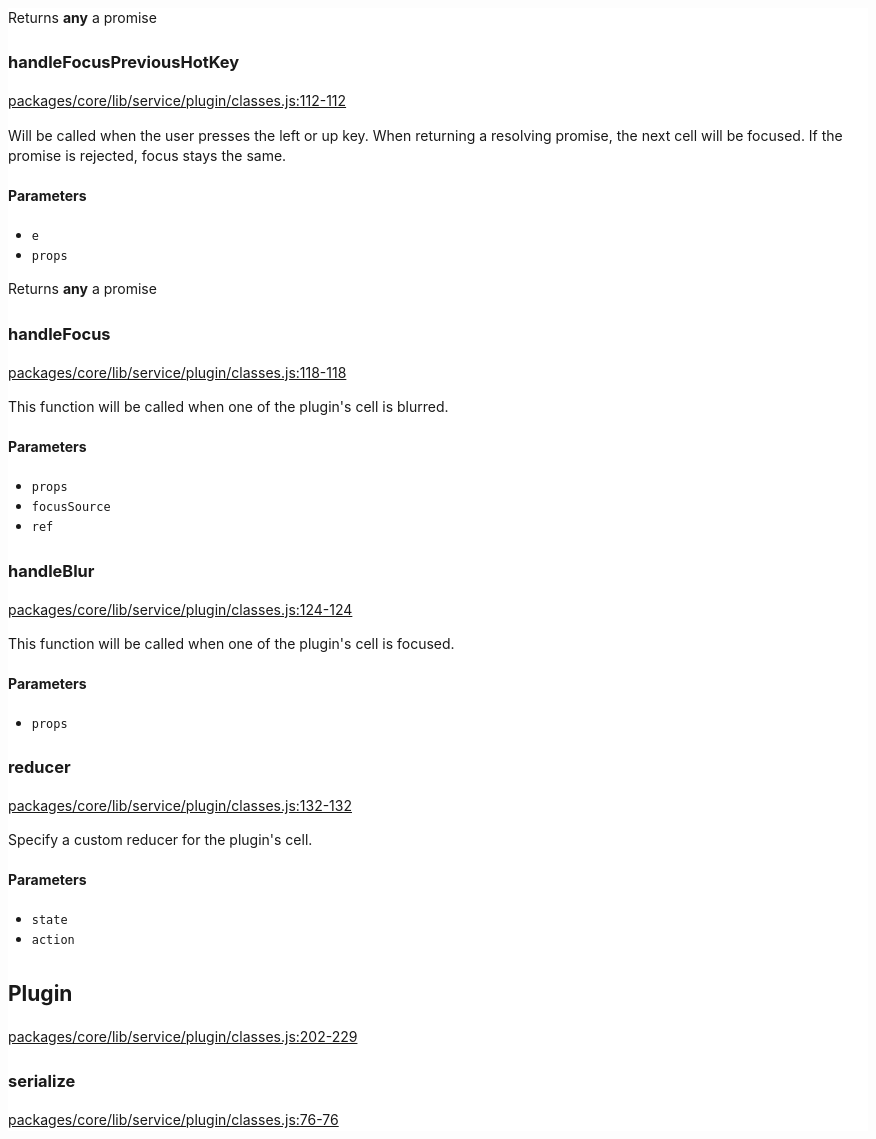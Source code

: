 Returns **any** a promise

### handleFocusPreviousHotKey

[packages/core/lib/service/plugin/classes.js:112-112][329]

Will be called when the user presses the left or up key. When returning a resolving promise,
the next cell will be focused. If the promise is rejected, focus stays the same.

#### Parameters

-   `e`  
-   `props`  

Returns **any** a promise

### handleFocus

[packages/core/lib/service/plugin/classes.js:118-118][330]

This function will be called when one of the plugin's cell is blurred.

#### Parameters

-   `props`  
-   `focusSource`  
-   `ref`  

### handleBlur

[packages/core/lib/service/plugin/classes.js:124-124][331]

This function will be called when one of the plugin's cell is focused.

#### Parameters

-   `props`  

### reducer

[packages/core/lib/service/plugin/classes.js:132-132][332]

Specify a custom reducer for the plugin's cell.

#### Parameters

-   `state`  
-   `action`  

## Plugin

[packages/core/lib/service/plugin/classes.js:202-229][334]

### serialize

[packages/core/lib/service/plugin/classes.js:76-76][325]


[1]: #updatecellcontent
[2]: #parameters
[3]: #examples
[4]: #updatecelllayout
[5]: #parameters-1
[6]: #examples-1
[7]: #removecell
[8]: #parameters-2
[9]: #examples-2
[10]: #resizecell
[11]: #parameters-3
[12]: #examples-3
[13]: #focuscell
[14]: #parameters-4
[15]: #focusnextcell
[16]: #parameters-5
[17]: #focuspreviouscell
[18]: #parameters-6
[19]: #blurcell
[20]: #parameters-7
[21]: #blurallcells
[22]: #createfallbackcell
[23]: #parameters-8
[24]: #cellhover
[25]: #parameters-9
[26]: #examples-4
[27]: #cellhoverleftof
[28]: #parameters-10
[29]: #examples-5
[30]: #cellhoverrightof
[31]: #parameters-11
[32]: #examples-6
[33]: #cellhoverabove
[34]: #parameters-12
[35]: #examples-7
[36]: #cellhoverbelow
[37]: #parameters-13
[38]: #examples-8
[39]: #cellhoverinlineleft
[40]: #parameters-14
[41]: #examples-9
[42]: #cellhoverinlineright
[43]: #parameters-15
[44]: #examples-10
[45]: #dragcell
[46]: #parameters-16
[47]: #examples-11
[48]: #clearhover
[49]: #cancelcelldrag
[50]: #parameters-17
[51]: #examples-12
[52]: #insertcellbelow
[53]: #insertcellabove
[54]: #insertcellrightof
[55]: #insertcellleftof
[56]: #insertcellleftinline
[57]: #insertcellrightinline
[58]: #insertmode
[59]: #editmode
[60]: #previewmode
[61]: #layoutmode
[62]: #resizemode
[63]: #previousmode
[64]: #parameters-18
[65]: #purecomponent
[66]: #purecomponent-1
[67]: #purecomponent-2
[68]: #purecomponent-3
[69]: #purecomponent-4
[70]: #purecomponent-5
[71]: #purecomponent-6
[72]: #purecomponent-7
[73]: #purecomponent-8
[74]: #purecomponent-9
[75]: #purecomponent-10
[76]: #purecomponent-11
[77]: #component
[78]: #component-1
[79]: #component-2
[80]: #positionenum
[81]: #isproduction
[82]: #editor
[83]: #editor-1
[84]: #ishoveringthis
[85]: #parameters-19
[86]: #sumsizes
[87]: #parameters-20
[88]: #computebounds
[89]: #parameters-21
[90]: #computeresizeable
[91]: #parameters-22
[92]: #computeinlines
[93]: #parameters-23
[94]: #resizecells
[95]: #parameters-24
[96]: #computesizes
[97]: #parameters-25
[98]: #classes
[99]: #defaultmatrices
[100]: #getroomscale
[101]: #parameters-26
[102]: #getmousehovercell
[103]: #parameters-27
[104]: #relativemouseposition
[105]: #parameters-28
[106]: #computelevel
[107]: #parameters-29
[108]: #computehorizontal
[109]: #parameters-30
[110]: #computevertical
[111]: #parameters-31
[112]: #defaultcallbacks
[113]: #generatemissingids
[114]: #parameters-32
[115]: #last
[116]: #hoverservice
[117]: #hoverservice-1
[118]: #i18n
[119]: #logger
[120]: #warn
[121]: #debug
[122]: #info
[123]: #error
[124]: #fatal
[125]: #log
[126]: #migration
[127]: #migration-1
[128]: #plugin
[129]: #serialize
[130]: #parameters-33
[131]: #unserialize
[132]: #parameters-34
[133]: #handleremovehotkey
[134]: #parameters-35
[135]: #handlefocusnexthotkey
[136]: #parameters-36
[137]: #handlefocusprevioushotkey
[138]: #parameters-37
[139]: #handlefocus
[140]: #parameters-38
[141]: #handleblur
[142]: #parameters-39
[143]: #reducer
[144]: #parameters-40
[145]: #plugin-1
[146]: #serialize-1
[147]: #parameters-41
[148]: #unserialize-1
[149]: #parameters-42
[150]: #handleremovehotkey-1
[151]: #parameters-43
[152]: #handlefocusnexthotkey-1
[153]: #parameters-44
[154]: #handlefocusprevioushotkey-1
[155]: #parameters-45
[156]: #handlefocus-1
[157]: #parameters-46
[158]: #handleblur-1
[159]: #parameters-47
[160]: #reducer-1
[161]: #parameters-48
[162]: #plugin-2
[163]: #serialize-2
[164]: #parameters-49
[165]: #unserialize-2
[166]: #parameters-50
[167]: #handleremovehotkey-2
[168]: #parameters-51
[169]: #handlefocusnexthotkey-2
[170]: #parameters-52
[171]: #handlefocusprevioushotkey-2
[172]: #parameters-53
[173]: #handlefocus-2
[174]: #parameters-54
[175]: #handleblur-2
[176]: #parameters-55
[177]: #reducer-2
[178]: #parameters-56
[179]: #plugin-3
[180]: #serialize-3
[181]: #parameters-57
[182]: #unserialize-3
[183]: #parameters-58
[184]: #handleremovehotkey-3
[185]: #parameters-59
[186]: #handlefocusnexthotkey-3
[187]: #parameters-60
[188]: #handlefocusprevioushotkey-3
[189]: #parameters-61
[190]: #handlefocus-3
[191]: #parameters-62
[192]: #handleblur-3
[193]: #parameters-63
[194]: #reducer-3
[195]: #parameters-64
[196]: #plugin-4
[197]: #serialize-4
[198]: #parameters-65
[199]: #unserialize-4
[200]: #parameters-66
[201]: #handleremovehotkey-4
[202]: #parameters-67
[203]: #handlefocusnexthotkey-4
[204]: #parameters-68
[205]: #handlefocusprevioushotkey-4
[206]: #parameters-69
[207]: #handlefocus-4
[208]: #parameters-70
[209]: #handleblur-4
[210]: #parameters-71
[211]: #reducer-4
[212]: #parameters-72
[213]: #contentplugin
[214]: #createinitialstate
[215]: #createinitialstate-1
[216]: #createinitialstate-2
[217]: #reducer-5
[218]: #parameters-73
[219]: #createinitialchildren
[220]: #createinitialchildren-1
[221]: #layoutplugin
[222]: #pluginservice
[223]: #findlayoutplugin
[224]: #parameters-74
[225]: #findcontentplugin
[226]: #parameters-75
[227]: #getregisterednames
[228]: #pluginservice-1
[229]: #findlayoutplugin-1
[230]: #parameters-76
[231]: #findcontentplugin-1
[232]: #parameters-77
[233]: #getregisterednames-1
[234]: #pluginservice-2
[235]: #parameters-78
[236]: #findlayoutplugin-2
[237]: #parameters-79
[238]: #findcontentplugin-2
[239]: #parameters-80
[240]: #getregisterednames-2
[241]: #default
[242]: #parameters-81
[243]: https://github.com/PeterKottas/editor/blob/306e1ece52f6e4853e83bb83b6e37a9411533bdf/packages/core/lib/actions/cell/core.js#L46-L54 "Source code on GitHub"
[244]: https://developer.mozilla.org/docs/Web/JavaScript/Reference/Global_Objects/String
[245]: https://github.com/PeterKottas/editor/blob/306e1ece52f6e4853e83bb83b6e37a9411533bdf/packages/core/lib/actions/cell/core.js#L66-L74 "Source code on GitHub"
[246]: https://github.com/PeterKottas/editor/blob/306e1ece52f6e4853e83bb83b6e37a9411533bdf/packages/core/lib/actions/cell/core.js#L87-L95 "Source code on GitHub"
[247]: https://github.com/PeterKottas/editor/blob/306e1ece52f6e4853e83bb83b6e37a9411533bdf/packages/core/lib/actions/cell/core.js#L108-L116 "Source code on GitHub"
[248]: https://developer.mozilla.org/docs/Web/JavaScript/Reference/Global_Objects/Number
[249]: https://developer.mozilla.org/docs/Web/JavaScript/Reference/Statements/function
[250]: https://github.com/PeterKottas/editor/blob/306e1ece52f6e4853e83bb83b6e37a9411533bdf/packages/core/lib/actions/cell/core.js#L120-L128 "Source code on GitHub"
[251]: https://github.com/PeterKottas/editor/blob/306e1ece52f6e4853e83bb83b6e37a9411533bdf/packages/core/lib/actions/cell/core.js#L132-L136 "Source code on GitHub"
[252]: https://github.com/PeterKottas/editor/blob/306e1ece52f6e4853e83bb83b6e37a9411533bdf/packages/core/lib/actions/cell/core.js#L140-L144 "Source code on GitHub"
[253]: https://github.com/PeterKottas/editor/blob/306e1ece52f6e4853e83bb83b6e37a9411533bdf/packages/core/lib/actions/cell/core.js#L148-L152 "Source code on GitHub"
[254]: https://github.com/PeterKottas/editor/blob/306e1ece52f6e4853e83bb83b6e37a9411533bdf/packages/core/lib/actions/cell/core.js#L156-L159 "Source code on GitHub"
[255]: https://github.com/PeterKottas/editor/blob/306e1ece52f6e4853e83bb83b6e37a9411533bdf/packages/core/lib/actions/cell/core.js#L163-L171 "Source code on GitHub"
[256]: https://github.com/PeterKottas/editor/blob/306e1ece52f6e4853e83bb83b6e37a9411533bdf/packages/core/lib/actions/cell/drag.js#L42-L54 "Source code on GitHub"
[257]: https://github.com/PeterKottas/editor/blob/306e1ece52f6e4853e83bb83b6e37a9411533bdf/packages/core/lib/actions/cell/drag.js#L67-L67 "Source code on GitHub"
[258]: https://github.com/PeterKottas/editor/blob/306e1ece52f6e4853e83bb83b6e37a9411533bdf/packages/core/lib/actions/cell/drag.js#L80-L80 "Source code on GitHub"
[259]: https://github.com/PeterKottas/editor/blob/306e1ece52f6e4853e83bb83b6e37a9411533bdf/packages/core/lib/actions/cell/drag.js#L93-L95 "Source code on GitHub"
[260]: https://github.com/PeterKottas/editor/blob/306e1ece52f6e4853e83bb83b6e37a9411533bdf/packages/core/lib/actions/cell/drag.js#L108-L110 "Source code on GitHub"
[261]: https://github.com/PeterKottas/editor/blob/306e1ece52f6e4853e83bb83b6e37a9411533bdf/packages/core/lib/actions/cell/drag.js#L122-L124 "Source code on GitHub"
[262]: https://github.com/PeterKottas/editor/blob/306e1ece52f6e4853e83bb83b6e37a9411533bdf/packages/core/lib/actions/cell/drag.js#L136-L138 "Source code on GitHub"
[263]: https://github.com/PeterKottas/editor/blob/306e1ece52f6e4853e83bb83b6e37a9411533bdf/packages/core/lib/actions/cell/drag.js#L150-L154 "Source code on GitHub"
[264]: https://github.com/PeterKottas/editor/blob/306e1ece52f6e4853e83bb83b6e37a9411533bdf/packages/core/lib/actions/cell/drag.js#L160-L163 "Source code on GitHub"
[265]: https://github.com/PeterKottas/editor/blob/306e1ece52f6e4853e83bb83b6e37a9411533bdf/packages/core/lib/actions/cell/drag.js#L175-L178 "Source code on GitHub"
[266]: https://github.com/PeterKottas/editor/blob/306e1ece52f6e4853e83bb83b6e37a9411533bdf/packages/core/lib/actions/cell/insert.js#L80-L80 "Source code on GitHub"
[267]: https://github.com/PeterKottas/editor/blob/306e1ece52f6e4853e83bb83b6e37a9411533bdf/packages/core/lib/actions/cell/insert.js#L84-L84 "Source code on GitHub"
[268]: https://github.com/PeterKottas/editor/blob/306e1ece52f6e4853e83bb83b6e37a9411533bdf/packages/core/lib/actions/cell/insert.js#L88-L88 "Source code on GitHub"
[269]: https://github.com/PeterKottas/editor/blob/306e1ece52f6e4853e83bb83b6e37a9411533bdf/packages/core/lib/actions/cell/insert.js#L92-L92 "Source code on GitHub"
[270]: https://github.com/PeterKottas/editor/blob/306e1ece52f6e4853e83bb83b6e37a9411533bdf/packages/core/lib/actions/cell/insert.js#L96-L96 "Source code on GitHub"
[271]: https://github.com/PeterKottas/editor/blob/306e1ece52f6e4853e83bb83b6e37a9411533bdf/packages/core/lib/actions/cell/insert.js#L100-L100 "Source code on GitHub"
[272]: https://github.com/PeterKottas/editor/blob/306e1ece52f6e4853e83bb83b6e37a9411533bdf/packages/core/lib/actions/display.js#L44-L44 "Source code on GitHub"
[273]: https://github.com/PeterKottas/editor/blob/306e1ece52f6e4853e83bb83b6e37a9411533bdf/packages/core/lib/actions/display.js#L48-L48 "Source code on GitHub"
[274]: https://github.com/PeterKottas/editor/blob/306e1ece52f6e4853e83bb83b6e37a9411533bdf/packages/core/lib/actions/display.js#L52-L52 "Source code on GitHub"
[275]: https://github.com/PeterKottas/editor/blob/306e1ece52f6e4853e83bb83b6e37a9411533bdf/packages/core/lib/actions/display.js#L56-L56 "Source code on GitHub"
[276]: https://github.com/PeterKottas/editor/blob/306e1ece52f6e4853e83bb83b6e37a9411533bdf/packages/core/lib/actions/display.js#L60-L60 "Source code on GitHub"
[277]: https://github.com/PeterKottas/editor/blob/306e1ece52f6e4853e83bb83b6e37a9411533bdf/packages/core/lib/actions/display.js#L64-L67 "Source code on GitHub"
[278]: https://github.com/PeterKottas/editor/blob/306e1ece52f6e4853e83bb83b6e37a9411533bdf/packages/core/lib/components/Cell/Content/index.js#L62-L121 "Source code on GitHub"
[279]: https://github.com/PeterKottas/editor/blob/306e1ece52f6e4853e83bb83b6e37a9411533bdf/packages/core/lib/components/Cell/Draggable/index.js#L68-L99 "Source code on GitHub"
[280]: https://github.com/PeterKottas/editor/blob/306e1ece52f6e4853e83bb83b6e37a9411533bdf/packages/core/lib/components/Cell/Droppable/index.js#L65-L84 "Source code on GitHub"
[281]: https://github.com/PeterKottas/editor/blob/306e1ece52f6e4853e83bb83b6e37a9411533bdf/packages/core/lib/components/Cell/index.js#L85-L105 "Source code on GitHub"
[282]: https://github.com/PeterKottas/editor/blob/306e1ece52f6e4853e83bb83b6e37a9411533bdf/packages/core/lib/components/Cell/Inner/index.js#L65-L90 "Source code on GitHub"
[283]: https://github.com/PeterKottas/editor/blob/306e1ece52f6e4853e83bb83b6e37a9411533bdf/packages/core/lib/components/Cell/Layout/index.js#L67-L132 "Source code on GitHub"
[284]: https://github.com/PeterKottas/editor/blob/306e1ece52f6e4853e83bb83b6e37a9411533bdf/packages/core/lib/components/Cell/Resizable/index.js#L54-L90 "Source code on GitHub"
[285]: https://github.com/PeterKottas/editor/blob/306e1ece52f6e4853e83bb83b6e37a9411533bdf/packages/core/lib/components/Cell/Rows/index.js#L49-L59 "Source code on GitHub"
[286]: https://github.com/PeterKottas/editor/blob/306e1ece52f6e4853e83bb83b6e37a9411533bdf/packages/core/lib/components/DragDropContext/index.js#L57-L66 "Source code on GitHub"
[287]: https://github.com/PeterKottas/editor/blob/306e1ece52f6e4853e83bb83b6e37a9411533bdf/packages/core/lib/components/Editable/index.js#L53-L94 "Source code on GitHub"
[288]: https://github.com/PeterKottas/editor/blob/306e1ece52f6e4853e83bb83b6e37a9411533bdf/packages/core/lib/components/Editable/Inner/index.js#L56-L91 "Source code on GitHub"
[289]: https://github.com/PeterKottas/editor/blob/306e1ece52f6e4853e83bb83b6e37a9411533bdf/packages/core/lib/components/Row/index.js#L67-L82 "Source code on GitHub"
[290]: https://github.com/PeterKottas/editor/blob/306e1ece52f6e4853e83bb83b6e37a9411533bdf/packages/core/lib/components/Dimensions/index.js#L66-L129 "Source code on GitHub"
[291]: https://github.com/PeterKottas/editor/blob/306e1ece52f6e4853e83bb83b6e37a9411533bdf/packages/core/lib/components/HotKey/Decorator.js#L77-L157 "Source code on GitHub"
[292]: https://github.com/PeterKottas/editor/blob/306e1ece52f6e4853e83bb83b6e37a9411533bdf/packages/core/lib/components/Row/Droppable/index.js#L61-L73 "Source code on GitHub"
[293]: https://github.com/PeterKottas/editor/blob/306e1ece52f6e4853e83bb83b6e37a9411533bdf/packages/core/lib/const.js#L27-L27 "Source code on GitHub"
[294]: https://github.com/PeterKottas/editor/blob/306e1ece52f6e4853e83bb83b6e37a9411533bdf/packages/core/lib/const.js#L39-L39 "Source code on GitHub"
[295]: https://github.com/PeterKottas/editor/blob/306e1ece52f6e4853e83bb83b6e37a9411533bdf/packages/core/lib/index.js#L85-L147 "Source code on GitHub"
[296]: https://github.com/PeterKottas/editor/blob/306e1ece52f6e4853e83bb83b6e37a9411533bdf/packages/core/lib/reducer/editable/helper/hover.js#L17-L27 "Source code on GitHub"
[297]: https://github.com/PeterKottas/editor/blob/306e1ece52f6e4853e83bb83b6e37a9411533bdf/packages/core/lib/reducer/editable/helper/sizing.js#L39-L50 "Source code on GitHub"
[298]: https://github.com/PeterKottas/editor/blob/306e1ece52f6e4853e83bb83b6e37a9411533bdf/packages/core/lib/reducer/editable/helper/sizing.js#L54-L60 "Source code on GitHub"
[299]: https://github.com/PeterKottas/editor/blob/306e1ece52f6e4853e83bb83b6e37a9411533bdf/packages/core/lib/reducer/editable/helper/sizing.js#L64-L67 "Source code on GitHub"
[300]: https://github.com/PeterKottas/editor/blob/306e1ece52f6e4853e83bb83b6e37a9411533bdf/packages/core/lib/reducer/editable/helper/sizing.js#L71-L84 "Source code on GitHub"
[301]: https://github.com/PeterKottas/editor/blob/306e1ece52f6e4853e83bb83b6e37a9411533bdf/packages/core/lib/reducer/editable/helper/sizing.js#L88-L106 "Source code on GitHub"
[302]: https://github.com/PeterKottas/editor/blob/306e1ece52f6e4853e83bb83b6e37a9411533bdf/packages/core/lib/reducer/editable/helper/sizing.js#L113-L123 "Source code on GitHub"
[303]: https://github.com/PeterKottas/editor/blob/306e1ece52f6e4853e83bb83b6e37a9411533bdf/packages/core/lib/service/hover/index.js#L70-L86 "Source code on GitHub"
[304]: https://github.com/PeterKottas/editor/blob/306e1ece52f6e4853e83bb83b6e37a9411533bdf/packages/core/lib/service/hover/index.js#L93-L126 "Source code on GitHub"
[305]: https://github.com/PeterKottas/editor/blob/306e1ece52f6e4853e83bb83b6e37a9411533bdf/packages/core/lib/service/hover/index.js#L134-L144 "Source code on GitHub"
[306]: https://github.com/PeterKottas/editor/blob/306e1ece52f6e4853e83bb83b6e37a9411533bdf/packages/core/lib/service/hover/index.js#L151-L157 "Source code on GitHub"
[307]: https://github.com/PeterKottas/editor/blob/306e1ece52f6e4853e83bb83b6e37a9411533bdf/packages/core/lib/service/hover/index.js#L222-L228 "Source code on GitHub"
[308]: https://github.com/PeterKottas/editor/blob/306e1ece52f6e4853e83bb83b6e37a9411533bdf/packages/core/lib/service/hover/index.js#L232-L248 "Source code on GitHub"
[309]: https://github.com/PeterKottas/editor/blob/306e1ece52f6e4853e83bb83b6e37a9411533bdf/packages/core/lib/service/hover/index.js#L260-L276 "Source code on GitHub"
[310]: https://github.com/PeterKottas/editor/blob/306e1ece52f6e4853e83bb83b6e37a9411533bdf/packages/core/lib/service/hover/index.js#L282-L298 "Source code on GitHub"
[311]: https://github.com/PeterKottas/editor/blob/306e1ece52f6e4853e83bb83b6e37a9411533bdf/packages/core/lib/service/hover/index.js#L303-L426 "Source code on GitHub"
[312]: https://github.com/PeterKottas/editor/blob/306e1ece52f6e4853e83bb83b6e37a9411533bdf/packages/core/lib/service/plugin/index.js#L57-L66 "Source code on GitHub"
[313]: https://github.com/PeterKottas/editor/blob/306e1ece52f6e4853e83bb83b6e37a9411533bdf/packages/core/lib/service/hover/index.js#L161-L161 "Source code on GitHub"
[314]: https://github.com/PeterKottas/editor/blob/306e1ece52f6e4853e83bb83b6e37a9411533bdf/packages/core/lib/service/hover/index.js#L432-L450 "Source code on GitHub"
[315]: https://github.com/PeterKottas/editor/blob/306e1ece52f6e4853e83bb83b6e37a9411533bdf/packages/core/lib/service/i18n/index.js#L24-L29 "Source code on GitHub"
[316]: https://github.com/PeterKottas/editor/blob/306e1ece52f6e4853e83bb83b6e37a9411533bdf/packages/core/lib/service/logger/index.js#L33-L107 "Source code on GitHub"
[317]: https://github.com/PeterKottas/editor/blob/306e1ece52f6e4853e83bb83b6e37a9411533bdf/packages/core/lib/service/logger/index.js#L40-L46 "Source code on GitHub"
[318]: https://github.com/PeterKottas/editor/blob/306e1ece52f6e4853e83bb83b6e37a9411533bdf/packages/core/lib/service/logger/index.js#L51-L57 "Source code on GitHub"
[319]: https://github.com/PeterKottas/editor/blob/306e1ece52f6e4853e83bb83b6e37a9411533bdf/packages/core/lib/service/logger/index.js#L62-L68 "Source code on GitHub"
[320]: https://github.com/PeterKottas/editor/blob/306e1ece52f6e4853e83bb83b6e37a9411533bdf/packages/core/lib/service/logger/index.js#L73-L80 "Source code on GitHub"
[321]: https://github.com/PeterKottas/editor/blob/306e1ece52f6e4853e83bb83b6e37a9411533bdf/packages/core/lib/service/logger/index.js#L85-L93 "Source code on GitHub"
[322]: https://github.com/PeterKottas/editor/blob/306e1ece52f6e4853e83bb83b6e37a9411533bdf/packages/core/lib/service/logger/index.js#L98-L105 "Source code on GitHub"
[323]: https://github.com/PeterKottas/editor/blob/306e1ece52f6e4853e83bb83b6e37a9411533bdf/packages/core/lib/service/plugin/classes.js#L44-L61 "Source code on GitHub"
[324]: https://github.com/PeterKottas/editor/blob/306e1ece52f6e4853e83bb83b6e37a9411533bdf/packages/core/lib/service/plugin/classes.js#L67-L162 "Source code on GitHub"
[325]: https://github.com/PeterKottas/editor/blob/306e1ece52f6e4853e83bb83b6e37a9411533bdf/packages/core/lib/service/plugin/classes.js#L76-L76 "Source code on GitHub"
[326]: https://github.com/PeterKottas/editor/blob/306e1ece52f6e4853e83bb83b6e37a9411533bdf/packages/core/lib/service/plugin/classes.js#L83-L83 "Source code on GitHub"
[327]: https://github.com/PeterKottas/editor/blob/306e1ece52f6e4853e83bb83b6e37a9411533bdf/packages/core/lib/service/plugin/classes.js#L92-L94 "Source code on GitHub"
[328]: https://github.com/PeterKottas/editor/blob/306e1ece52f6e4853e83bb83b6e37a9411533bdf/packages/core/lib/service/plugin/classes.js#L103-L103 "Source code on GitHub"
[329]: https://github.com/PeterKottas/editor/blob/306e1ece52f6e4853e83bb83b6e37a9411533bdf/packages/core/lib/service/plugin/classes.js#L112-L112 "Source code on GitHub"
[330]: https://github.com/PeterKottas/editor/blob/306e1ece52f6e4853e83bb83b6e37a9411533bdf/packages/core/lib/service/plugin/classes.js#L118-L118 "Source code on GitHub"
[331]: https://github.com/PeterKottas/editor/blob/306e1ece52f6e4853e83bb83b6e37a9411533bdf/packages/core/lib/service/plugin/classes.js#L124-L124 "Source code on GitHub"
[332]: https://github.com/PeterKottas/editor/blob/306e1ece52f6e4853e83bb83b6e37a9411533bdf/packages/core/lib/service/plugin/classes.js#L132-L132 "Source code on GitHub"
[333]: https://github.com/PeterKottas/editor/blob/306e1ece52f6e4853e83bb83b6e37a9411533bdf/packages/core/lib/service/plugin/classes.js#L168-L196 "Source code on GitHub"
[334]: https://github.com/PeterKottas/editor/blob/306e1ece52f6e4853e83bb83b6e37a9411533bdf/packages/core/lib/service/plugin/classes.js#L202-L229 "Source code on GitHub"
[335]: https://github.com/PeterKottas/editor/blob/306e1ece52f6e4853e83bb83b6e37a9411533bdf/packages/core/lib/service/plugin/classes.js#L231-L261 "Source code on GitHub"
[336]: https://github.com/PeterKottas/editor/blob/306e1ece52f6e4853e83bb83b6e37a9411533bdf/packages/core/lib/service/plugin/classes.js#L178-L178 "Source code on GitHub"
[337]: https://github.com/PeterKottas/editor/blob/306e1ece52f6e4853e83bb83b6e37a9411533bdf/packages/core/lib/service/plugin/classes.js#L211-L211 "Source code on GitHub"
[338]: https://github.com/PeterKottas/editor/blob/306e1ece52f6e4853e83bb83b6e37a9411533bdf/packages/core/lib/service/plugin/classes.js#L247-L247 "Source code on GitHub"
[339]: https://github.com/PeterKottas/editor/blob/306e1ece52f6e4853e83bb83b6e37a9411533bdf/packages/core/lib/service/plugin/classes.js#L186-L186 "Source code on GitHub"
[340]: https://github.com/PeterKottas/editor/blob/306e1ece52f6e4853e83bb83b6e37a9411533bdf/packages/core/lib/service/plugin/classes.js#L218-L218 "Source code on GitHub"
[341]: https://github.com/PeterKottas/editor/blob/306e1ece52f6e4853e83bb83b6e37a9411533bdf/packages/core/lib/service/plugin/classes.js#L241-L241 "Source code on GitHub"
[342]: https://github.com/PeterKottas/editor/blob/306e1ece52f6e4853e83bb83b6e37a9411533bdf/packages/core/lib/service/plugin/index.js#L70-L285 "Source code on GitHub"
[343]: https://github.com/PeterKottas/editor/blob/306e1ece52f6e4853e83bb83b6e37a9411533bdf/packages/core/lib/service/plugin/index.js#L135-L146 "Source code on GitHub"
[344]: https://github.com/PeterKottas/editor/blob/306e1ece52f6e4853e83bb83b6e37a9411533bdf/packages/core/lib/service/plugin/index.js#L150-L161 "Source code on GitHub"
[345]: https://github.com/PeterKottas/editor/blob/306e1ece52f6e4853e83bb83b6e37a9411533bdf/packages/core/lib/service/plugin/index.js#L165-L171 "Source code on GitHub"
[346]: https://github.com/PeterKottas/editor/blob/306e1ece52f6e4853e83bb83b6e37a9411533bdf/packages/core/lib/service/plugin/index.js#L74-L283 "Source code on GitHub"
[347]: https://github.com/PeterKottas/editor/blob/306e1ece52f6e4853e83bb83b6e37a9411533bdf/packages/core/lib/store.js#L33-L42 "Source code on GitHub"